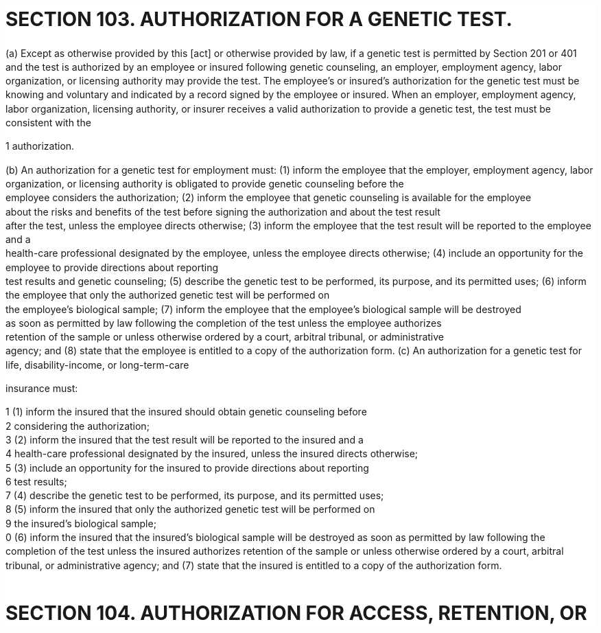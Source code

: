 # SECTION 103.  AUTHORIZATION FOR A GENETIC TEST.  

(a)  Except as otherwise provided by this [act] or otherwise provided by law, if a genetic test is permitted by Section 201 or 401 and the test is authorized by an employee or insured following genetic counseling, an employer, employment agency, labor organization, or licensing authority may provide the test.  The employee’s or insured’s authorization for the genetic test must be knowing and voluntary and indicated by a record signed by the employee or insured. When an employer, employment agency, labor organization, licensing authority, or insurer receives a valid authorization to provide a genetic test, the test must be consistent with the  

1 authorization.  

(b)  An authorization for a genetic test for employment must: (1) inform the employee that the employer, employment agency, labor   
organization, or licensing authority is obligated to provide genetic counseling before the   
employee considers the authorization; (2) inform the employee that genetic counseling is available for the employee   
about the risks and benefits of the test before signing the authorization and about the test result   
after the test, unless the employee directs otherwise; (3) inform the employee that the test result will be reported to the employee and a   
health-care professional designated by the employee, unless the employee directs otherwise; (4) include an opportunity for the employee to provide directions about reporting   
test results and genetic counseling; (5) describe the genetic test to be performed, its purpose, and its permitted uses; (6) inform the employee that only the authorized genetic test will be performed on   
the employee’s biological sample; (7) inform the employee that the employee’s biological sample will be destroyed   
as soon as permitted by law following the completion of the test unless the employee authorizes   
retention of the sample or unless otherwise ordered by a court, arbitral tribunal, or administrative   
agency; and (8) state that the employee is entitled to a copy of the authorization form. (c)  An authorization for a genetic test for life, disability-income, or long-term-care  

insurance must:  

1 (1) inform the insured that the insured should obtain genetic counseling before   
2 considering the authorization;   
3 (2) inform the insured that the test result will be reported to the insured and a   
4 health-care professional designated by the insured, unless the insured directs otherwise;   
5 (3) include an opportunity for the insured to provide directions about reporting   
6 test results;   
7 (4) describe the genetic test to be performed, its purpose, and its permitted uses;   
8 (5) inform the insured that only the authorized genetic test will be performed on   
9 the insured’s biological sample;   
0 (6) inform the insured that the insured’s biological sample will be destroyed as soon as permitted by law following the completion of the test unless the insured authorizes retention of the sample or unless otherwise ordered by a court, arbitral tribunal, or administrative agency; and (7) state that the insured is entitled to a copy of the authorization form.  

# SECTION 104.  AUTHORIZATION FOR ACCESS, RETENTION, OR  
